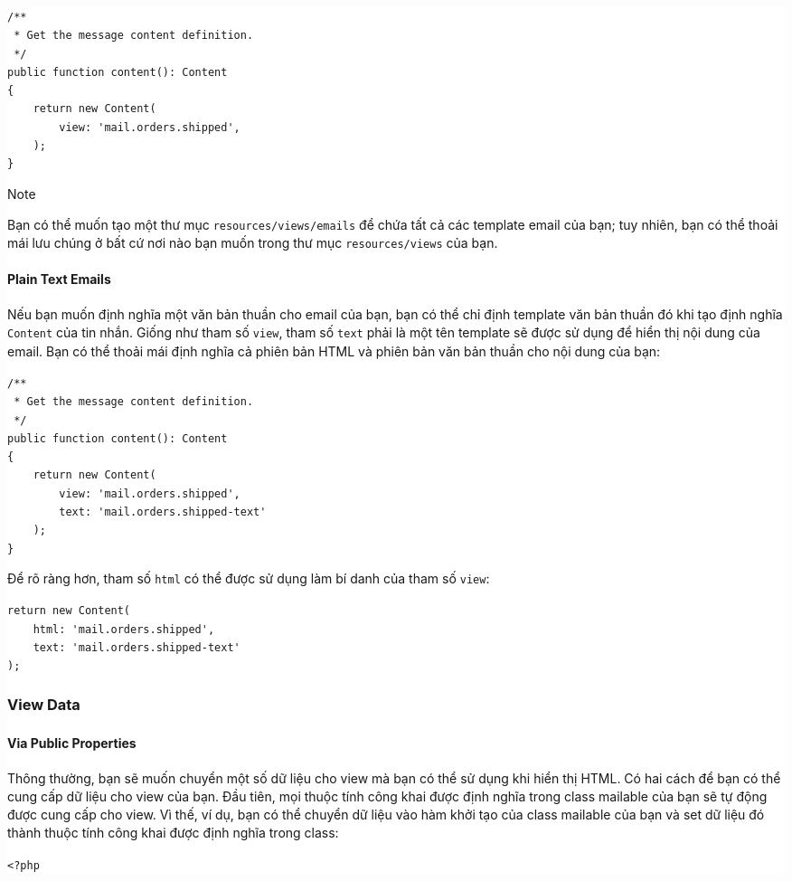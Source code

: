     /**
     * Get the message content definition.
     */
    public function content(): Content
    {
        return new Content(
            view: 'mail.orders.shipped',
        );
    }

> [!NOTE]
> Bạn có thể muốn tạo một thư mục `resources/views/emails` để chứa tất cả các template email của bạn; tuy nhiên, bạn có thể thoải mái lưu chúng ở bất cứ nơi nào bạn muốn trong thư mục `resources/views` của bạn.

<a name="plain-text-emails"></a>
#### Plain Text Emails

Nếu bạn muốn định nghĩa một văn bản thuần cho email của bạn, bạn có thể chỉ định template văn bản thuần đó khi tạo định nghĩa `Content` của tin nhắn. Giống như tham số `view`, tham số `text` phải là một tên template sẽ được sử dụng để hiển thị nội dung của email. Bạn có thể thoải mái định nghĩa cả phiên bản HTML và phiên bản văn bản thuần cho nội dung của bạn:

    /**
     * Get the message content definition.
     */
    public function content(): Content
    {
        return new Content(
            view: 'mail.orders.shipped',
            text: 'mail.orders.shipped-text'
        );
    }

Để rõ ràng hơn, tham số `html` có thể được sử dụng làm bí danh của tham số `view`:

    return new Content(
        html: 'mail.orders.shipped',
        text: 'mail.orders.shipped-text'
    );

<a name="view-data"></a>
### View Data

<a name="via-public-properties"></a>
#### Via Public Properties

Thông thường, bạn sẽ muốn chuyển một số dữ liệu cho view mà bạn có thể sử dụng khi hiển thị HTML. Có hai cách để bạn có thể cung cấp dữ liệu cho view của bạn. Đầu tiên, mọi thuộc tính công khai được định nghĩa trong class mailable của bạn sẽ tự động được cung cấp cho view. Vì thế, ví dụ, bạn có thể chuyển dữ liệu vào hàm khởi tạo của class mailable của bạn và set dữ liệu đó thành thuộc tính công khai được định nghĩa trong class:

    <?php
